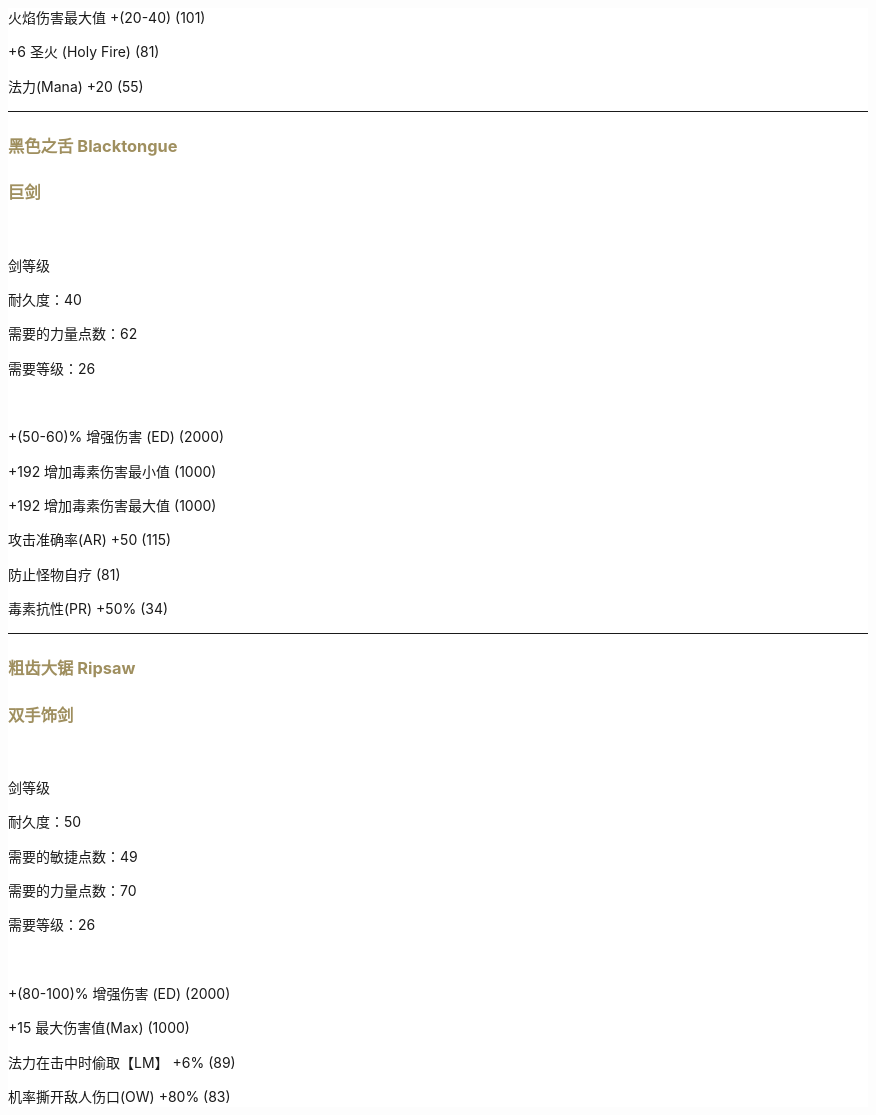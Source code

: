 火焰伤害最大值 +(20-40) (101)

+6 圣火 (Holy Fire) (81)

法力(Mana) +20 (55)


----------------------

### <font color=#9f8f5f>黑色之舌 Blacktongue</font>
### <font color=#9f8f5f>巨剑</font>
<br/>

剑等级

耐久度：40

需要的力量点数：62

需要等级：26

<br/>

+(50-60)% 增强伤害 (ED) (2000)

+192 增加毒素伤害最小值 (1000)

+192 增加毒素伤害最大值 (1000)

攻击准确率(AR) +50 (115)

防止怪物自疗 (81)

毒素抗性(PR) +50% (34)


----------------------

### <font color=#9f8f5f>粗齿大锯 Ripsaw</font>
### <font color=#9f8f5f>双手饰剑</font>
<br/>

剑等级

耐久度：50

需要的敏捷点数：49

需要的力量点数：70

需要等级：26

<br/>

+(80-100)% 增强伤害 (ED) (2000)

+15 最大伤害值(Max) (1000)

法力在击中时偷取【LM】 +6% (89)

机率撕开敌人伤口(OW) +80% (83)
